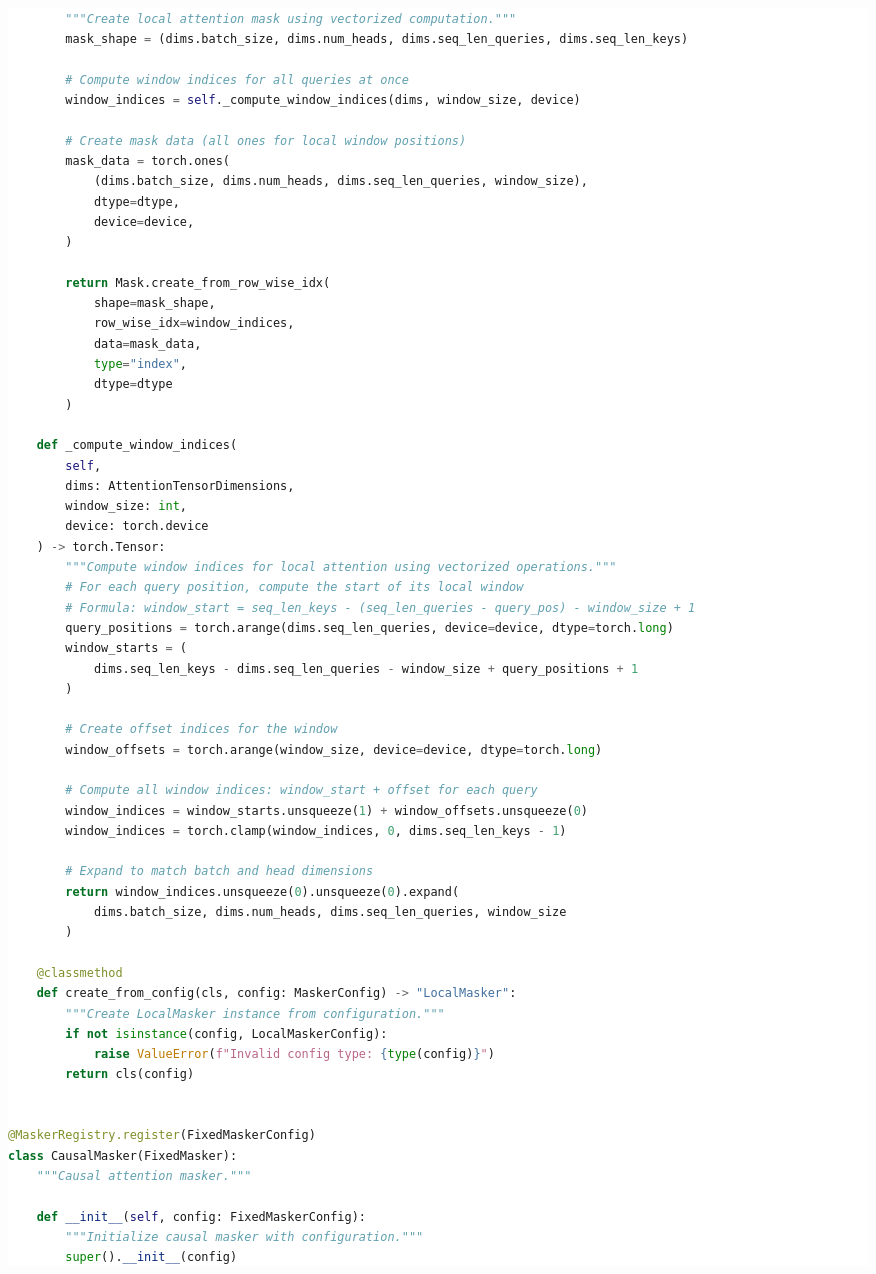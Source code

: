 ```python
        """Create local attention mask using vectorized computation."""
        mask_shape = (dims.batch_size, dims.num_heads, dims.seq_len_queries, dims.seq_len_keys)
        
        # Compute window indices for all queries at once
        window_indices = self._compute_window_indices(dims, window_size, device)
        
        # Create mask data (all ones for local window positions)
        mask_data = torch.ones(
            (dims.batch_size, dims.num_heads, dims.seq_len_queries, window_size),
            dtype=dtype,
            device=device,
        )

        return Mask.create_from_row_wise_idx(
            shape=mask_shape, 
            row_wise_idx=window_indices, 
            data=mask_data, 
            type="index", 
            dtype=dtype
        )

    def _compute_window_indices(
        self, 
        dims: AttentionTensorDimensions, 
        window_size: int, 
        device: torch.device
    ) -> torch.Tensor:
        """Compute window indices for local attention using vectorized operations."""
        # For each query position, compute the start of its local window
        # Formula: window_start = seq_len_keys - (seq_len_queries - query_pos) - window_size + 1
        query_positions = torch.arange(dims.seq_len_queries, device=device, dtype=torch.long)
        window_starts = (
            dims.seq_len_keys - dims.seq_len_queries - window_size + query_positions + 1
        )
        
        # Create offset indices for the window
        window_offsets = torch.arange(window_size, device=device, dtype=torch.long)
        
        # Compute all window indices: window_start + offset for each query
        window_indices = window_starts.unsqueeze(1) + window_offsets.unsqueeze(0)
        window_indices = torch.clamp(window_indices, 0, dims.seq_len_keys - 1)
        
        # Expand to match batch and head dimensions
        return window_indices.unsqueeze(0).unsqueeze(0).expand(
            dims.batch_size, dims.num_heads, dims.seq_len_queries, window_size
        )

    @classmethod
    def create_from_config(cls, config: MaskerConfig) -> "LocalMasker":
        """Create LocalMasker instance from configuration."""
        if not isinstance(config, LocalMaskerConfig):
            raise ValueError(f"Invalid config type: {type(config)}")
        return cls(config)


@MaskerRegistry.register(FixedMaskerConfig)
class CausalMasker(FixedMasker):
    """Causal attention masker."""

    def __init__(self, config: FixedMaskerConfig):
        """Initialize causal masker with configuration."""
        super().__init__(config)

```